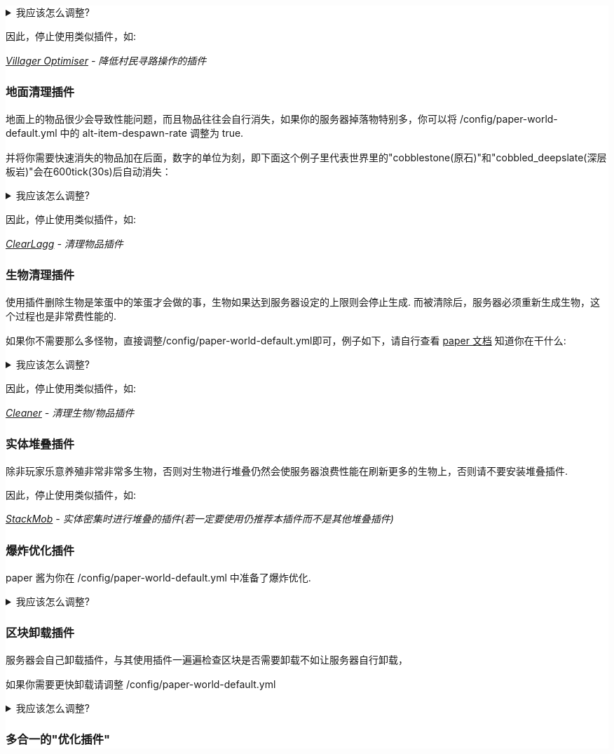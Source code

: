 <details><summary>我应该怎么调整?</summary></details>

因此，停止使用类似插件，如:

*[Villager Optimiser](https://www.spigotmc.org/resources/villager-optimiser-1-14-2-1-16-5.68517/) - 降低村民寻路操作的插件*

### 地面清理插件

地面上的物品很少会导致性能问题，而且物品往往会自行消失，如果你的服务器掉落物特别多，你可以将 /config/paper-world-default.yml 中的 alt-item-despawn-rate 调整为 true.

并将你需要快速消失的物品加在后面，数字的单位为刻，即下面这个例子里代表世界里的"cobblestone(原石)"和"cobbled_deepslate(深层板岩)"会在600tick(30s)后自动消失：

<details><summary>我应该怎么调整?</summary></details>

因此，停止使用类似插件，如:

*[ClearLagg](https://www.spigotmc.org/resources/clearlagg.68271/) - 清理物品插件*

### 生物清理插件

使用插件删除生物是笨蛋中的笨蛋才会做的事，生物如果达到服务器设定的上限则会停止生成. 而被清除后，服务器必须重新生成生物，这个过程也是非常费性能的.

如果你不需要那么多怪物，直接调整/config/paper-world-default.yml即可，例子如下，请自行查看 [paper 文档](https://docs.papermc.io/paper/reference/configuration) 知道你在干什么:

<details><summary>我应该怎么调整?</summary></details>

因此，停止使用类似插件，如:

*[Cleaner](https://www.minebbs.com/resources/cleaner-addon.4816/) - 清理生物/物品插件*

### 实体堆叠插件

除非玩家乐意养殖非常非常多生物，否则对生物进行堆叠仍然会使服务器浪费性能在刷新更多的生物上，否则请不要安装堆叠插件.

因此，停止使用类似插件，如:

*[StackMob](https://www.spigotmc.org/resources/stackmob-enhance-your-servers-performance-without-the-sacrifice.29999/) - 实体密集时进行堆叠的插件(若一定要使用仍推荐本插件而不是其他堆叠插件)*

### 爆炸优化插件

paper 酱为你在 /config/paper-world-default.yml 中准备了爆炸优化.

<details><summary>我应该怎么调整?</summary></details>

### 区块卸载插件

服务器会自己卸载插件，与其使用插件一遍遍检查区块是否需要卸载不如让服务器自行卸载，

如果你需要更快卸载请调整 /config/paper-world-default.yml

<details><summary>我应该怎么调整?</summary></details>

### 多合一的"优化插件"
